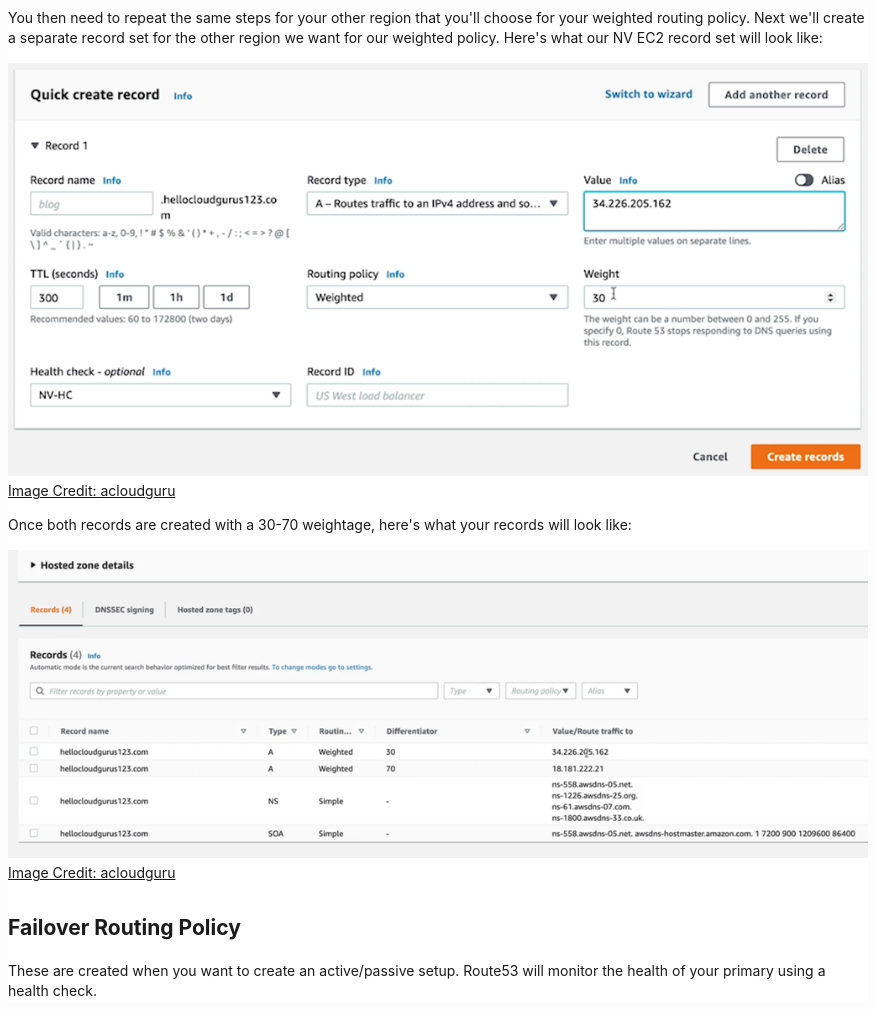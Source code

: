 You then need to repeat the same steps for your other region that you'll choose for your weighted routing policy. Next we'll create a separate record set for the other region we want for our weighted policy. Here's what our NV EC2 record set will look like:

![Weighted-Record](./images/aws/weighted-record-1.png)[Image Credit: acloudguru](https://acloudguru.com)

Once both records are created with a 30-70 weightage, here's what your records will look like:

![Weighted-Record-2](./images/aws/weighted-records-2.png)[Image Credit: acloudguru](https://acloudguru.com)

## Failover Routing Policy

These are created when you want to create an active/passive setup. Route53 will monitor the health of your primary using a health check.
